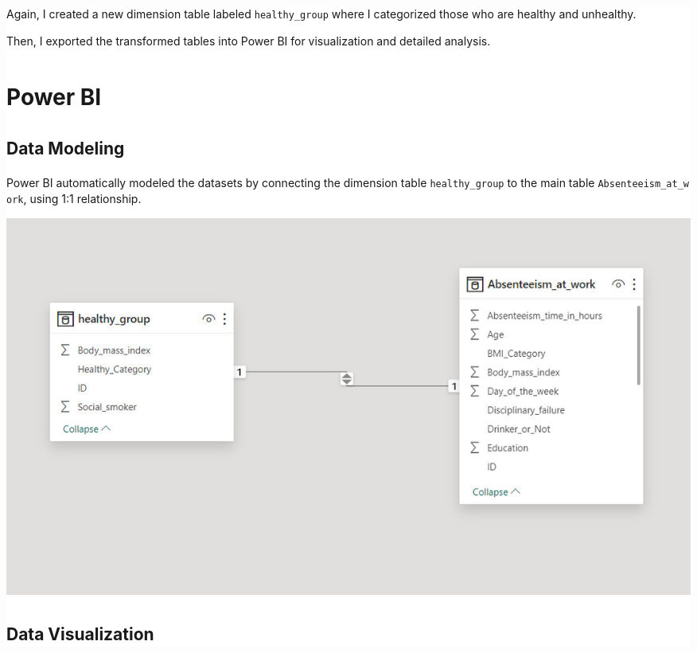 Again, I created a new dimension table labeled <code>healthy_group</code> where I categorized those who are healthy and unhealthy.

Then, I exported the transformed tables into Power BI for visualization and detailed analysis.

# Power BI

## Data Modeling

Power BI automatically modeled the datasets by connecting the dimension table <code>healthy_group</code> to the main table <code>Absenteeism_at_work</code>, using 1:1 relationship.

![](data_modelling.jpg)

## Data Visualization
